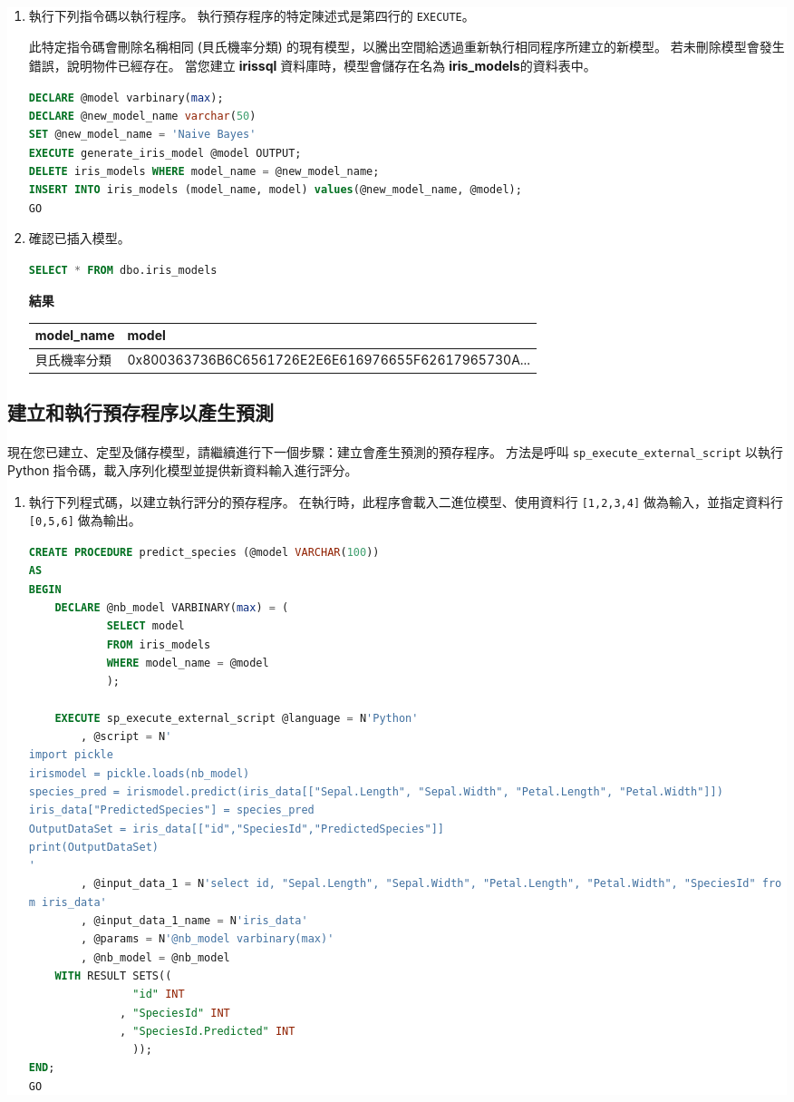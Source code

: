 1. 執行下列指令碼以執行程序。 執行預存程序的特定陳述式是第四行的 `EXECUTE`。

   此特定指令碼會刪除名稱相同 (貝氏機率分類) 的現有模型，以騰出空間給透過重新執行相同程序所建立的新模型。 若未刪除模型會發生錯誤，說明物件已經存在。 當您建立 **irissql** 資料庫時，模型會儲存在名為 **iris_models**的資料表中。

    ```sql
    DECLARE @model varbinary(max);
    DECLARE @new_model_name varchar(50)
    SET @new_model_name = 'Naive Bayes'
    EXECUTE generate_iris_model @model OUTPUT;
    DELETE iris_models WHERE model_name = @new_model_name;
    INSERT INTO iris_models (model_name, model) values(@new_model_name, @model);
    GO
    ```

1. 確認已插入模型。

    ```sql
    SELECT * FROM dbo.iris_models
    ```

    **結果**

    | model_name  | model |
    |---|-----------------|
    | 貝氏機率分類 | 0x800363736B6C6561726E2E6E616976655F62617965730A... | 

## <a name="create-and-execute-a-stored-procedure-for-generating-predictions"></a>建立和執行預存程序以產生預測

現在您已建立、定型及儲存模型，請繼續進行下一個步驟：建立會產生預測的預存程序。 方法是呼叫 `sp_execute_external_script` 以執行 Python 指令碼，載入序列化模型並提供新資料輸入進行評分。

1. 執行下列程式碼，以建立執行評分的預存程序。 在執行時，此程序會載入二進位模型、使用資料行 `[1,2,3,4]` 做為輸入，並指定資料行 `[0,5,6]` 做為輸出。

   ```sql
   CREATE PROCEDURE predict_species (@model VARCHAR(100))
   AS
   BEGIN
       DECLARE @nb_model VARBINARY(max) = (
               SELECT model
               FROM iris_models
               WHERE model_name = @model
               );
   
       EXECUTE sp_execute_external_script @language = N'Python'
           , @script = N'
   import pickle
   irismodel = pickle.loads(nb_model)
   species_pred = irismodel.predict(iris_data[["Sepal.Length", "Sepal.Width", "Petal.Length", "Petal.Width"]])
   iris_data["PredictedSpecies"] = species_pred
   OutputDataSet = iris_data[["id","SpeciesId","PredictedSpecies"]] 
   print(OutputDataSet)
   '
           , @input_data_1 = N'select id, "Sepal.Length", "Sepal.Width", "Petal.Length", "Petal.Width", "SpeciesId" from iris_data'
           , @input_data_1_name = N'iris_data'
           , @params = N'@nb_model varbinary(max)'
           , @nb_model = @nb_model
       WITH RESULT SETS((
                   "id" INT
                 , "SpeciesId" INT
                 , "SpeciesId.Predicted" INT
                   ));
   END;
   GO
   ```